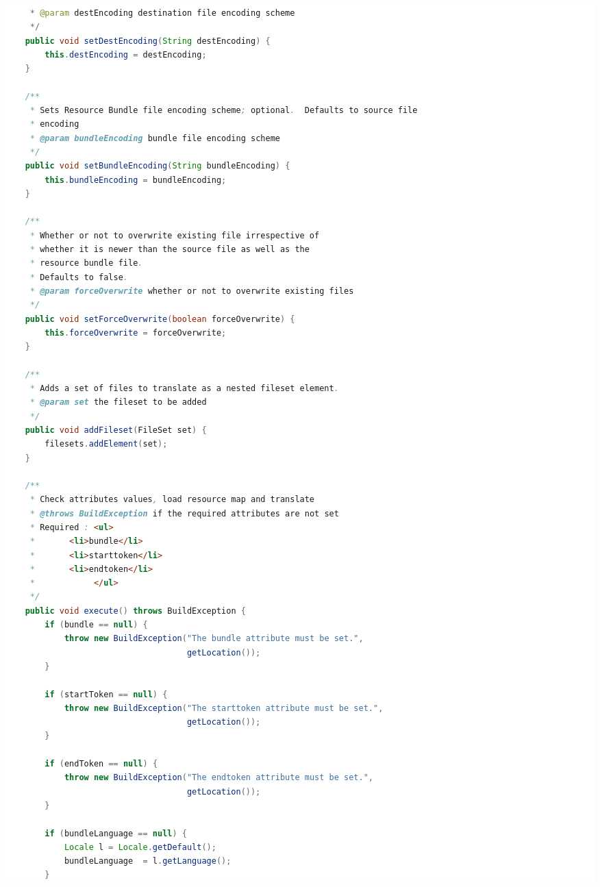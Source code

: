```java
     * @param destEncoding destination file encoding scheme
     */
    public void setDestEncoding(String destEncoding) {
        this.destEncoding = destEncoding;
    }

    /**
     * Sets Resource Bundle file encoding scheme; optional.  Defaults to source file
     * encoding
     * @param bundleEncoding bundle file encoding scheme
     */
    public void setBundleEncoding(String bundleEncoding) {
        this.bundleEncoding = bundleEncoding;
    }

    /**
     * Whether or not to overwrite existing file irrespective of
     * whether it is newer than the source file as well as the
     * resource bundle file.
     * Defaults to false.
     * @param forceOverwrite whether or not to overwrite existing files
     */
    public void setForceOverwrite(boolean forceOverwrite) {
        this.forceOverwrite = forceOverwrite;
    }

    /**
     * Adds a set of files to translate as a nested fileset element.
     * @param set the fileset to be added
     */
    public void addFileset(FileSet set) {
        filesets.addElement(set);
    }

    /**
     * Check attributes values, load resource map and translate
     * @throws BuildException if the required attributes are not set
     * Required : <ul>
     *       <li>bundle</li>
     *       <li>starttoken</li>
     *       <li>endtoken</li>
     *            </ul>
     */
    public void execute() throws BuildException {
        if (bundle == null) {
            throw new BuildException("The bundle attribute must be set.",
                                     getLocation());
        }

        if (startToken == null) {
            throw new BuildException("The starttoken attribute must be set.",
                                     getLocation());
        }

        if (endToken == null) {
            throw new BuildException("The endtoken attribute must be set.",
                                     getLocation());
        }

        if (bundleLanguage == null) {
            Locale l = Locale.getDefault();
            bundleLanguage  = l.getLanguage();
        }
```